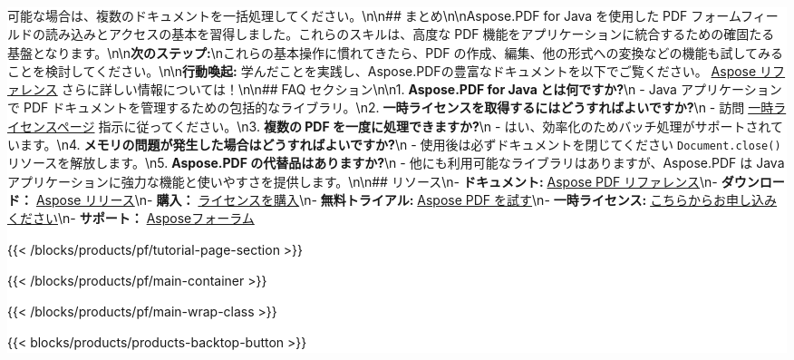可能な場合は、複数のドキュメントを一括処理してください。\n\n## まとめ\n\nAspose.PDF for Java を使用した PDF フォームフィールドの読み込みとアクセスの基本を習得しました。これらのスキルは、高度な PDF 機能をアプリケーションに統合するための確固たる基盤となります。\n\n**次のステップ:**\nこれらの基本操作に慣れてきたら、PDF の作成、編集、他の形式への変換などの機能も試してみることを検討してください。\n\n**行動喚起:** 学んだことを実践し、Aspose.PDFの豊富なドキュメントを以下でご覧ください。 [Aspose リファレンス](https://reference.aspose.com/pdf/java/) さらに詳しい情報については！\n\n## FAQ セクション\n\n1. **Aspose.PDF for Java とは何ですか?**\n - Java アプリケーションで PDF ドキュメントを管理するための包括的なライブラリ。\n2. **一時ライセンスを取得するにはどうすればよいですか?**\n - 訪問 [一時ライセンスページ](https://purchase.aspose.com/temporary-license/) 指示に従ってください。\n3. **複数の PDF を一度に処理できますか?**\n - はい、効率化のためバッチ処理がサポートされています。\n4. **メモリの問題が発生した場合はどうすればよいですか?**\n - 使用後は必ずドキュメントを閉じてください `Document.close()` リソースを解放します。\n5. **Aspose.PDF の代替品はありますか?**\n - 他にも利用可能なライブラリはありますが、Aspose.PDF は Java アプリケーションに強力な機能と使いやすさを提供します。\n\n## リソース\n- **ドキュメント:** [Aspose PDF リファレンス](https://reference.aspose.com/pdf/java/)\n- **ダウンロード：** [Aspose リリース](https://releases.aspose.com/pdf/java/)\n- **購入：** [ライセンスを購入](https://purchase.aspose.com/buy)\n- **無料トライアル:** [Aspose PDF を試す](https://releases.aspose.com/pdf/java/)\n- **一時ライセンス:** [こちらからお申し込みください](https://purchase.aspose.com/temporary-license/)\n- **サポート：** [Asposeフォーラム](https://forum.aspose.com/c/pdf/10)

{{< /blocks/products/pf/tutorial-page-section >}}

{{< /blocks/products/pf/main-container >}}

{{< /blocks/products/pf/main-wrap-class >}}

{{< blocks/products/products-backtop-button >}}